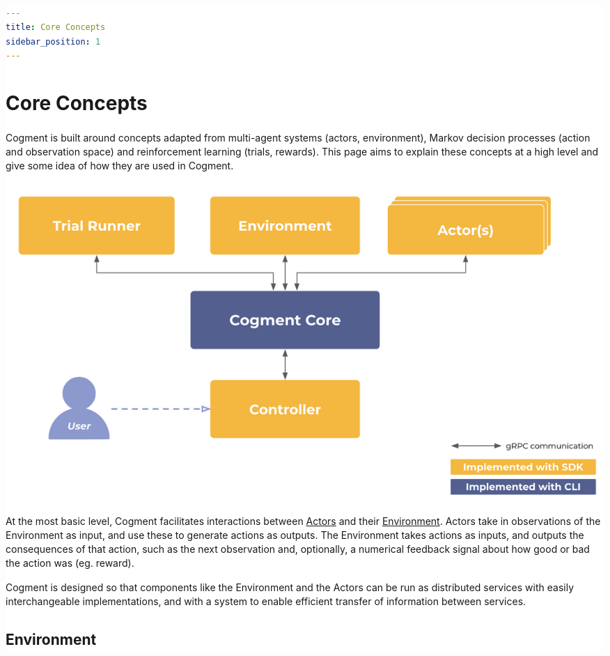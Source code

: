 ```yaml
---
title: Core Concepts
sidebar_position: 1
---
```


# Core Concepts

Cogment is built around concepts adapted from multi-agent systems (actors, environment), Markov decision processes (action and observation space) and reinforcement learning (trials, rewards). This page aims to explain these concepts at a high level and give some idea of how they are used in Cogment.

![Basic components of Cogment](../guide/imgs/cogment_components_SDK.png)

At the most basic level, Cogment facilitates interactions between [Actors](#actors) and their [Environment](#environment). Actors take in observations of the Environment as input, and use these to generate actions as outputs. The Environment takes actions as inputs, and outputs the consequences of that action, such as the next observation and, optionally, a numerical feedback signal about how good or bad the action was (eg. reward).

Cogment is designed so that components like the Environment and the Actors can be run as distributed services with easily interchangeable implementations, and with a system to enable efficient transfer of information between services.

## Environment
